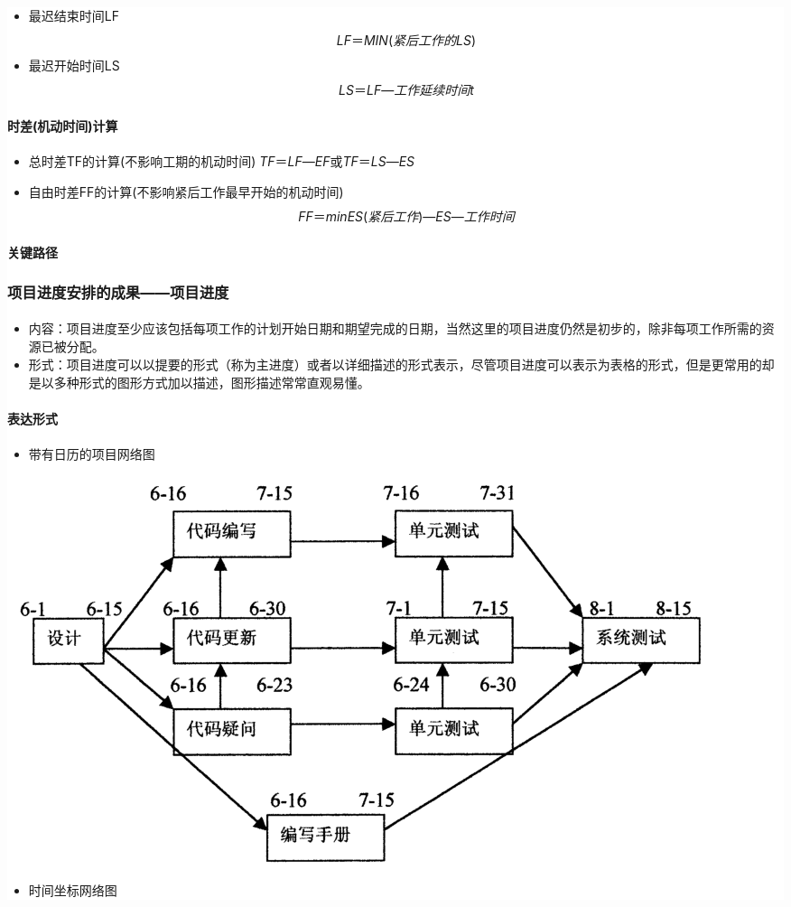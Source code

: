 - 最迟结束时间LF
  $$LF＝MIN(紧后工作的LS)$$
- 最迟开始时间LS
  $$LS＝LF—工作延续时间t$$

#### 时差(机动时间)计算

- 总时差TF的计算(不影响工期的机动时间)
  $TF＝LF—EF$或$TF＝LS—ES$

- 自由时差FF的计算(不影响紧后工作最早开始的机动时间)
  $$FF＝min{ES(紧后工作)} —ES —工作时间$$

#### 关键路径

### 项目进度安排的成果——项目进度

- 内容：项目进度至少应该包括每项工作的计划开始日期和期望完成的日期，当然这里的项目进度仍然是初步的，除非每项工作所需的资源已被分配。
- 形式：项目进度可以以提要的形式（称为主进度）或者以详细描述的形式表示，尽管项目进度可以表示为表格的形式，但是更常用的却是以多种形式的图形方式加以描述，图形描述常常直观易懂。
#### 表达形式
- 带有日历的项目网络图

![image-20210507104205145](https://github.com/C6-H8-O6/Project-management/blob/main/image-20210507104205145.png?raw=true)

- 时间坐标网络图
